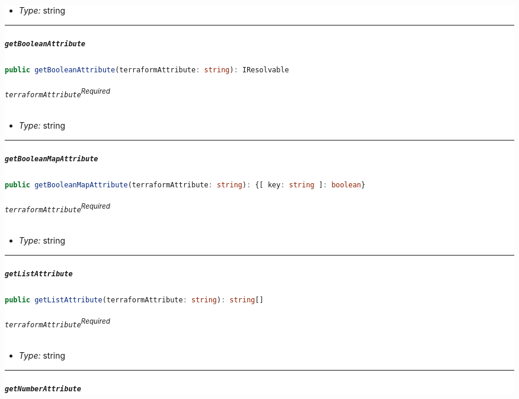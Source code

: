 - *Type:* string

---

##### `getBooleanAttribute` <a name="getBooleanAttribute" id="rhizo-co-terraform-provider-oci.blockchainOsn.BlockchainOsn.getBooleanAttribute"></a>

```typescript
public getBooleanAttribute(terraformAttribute: string): IResolvable
```

###### `terraformAttribute`<sup>Required</sup> <a name="terraformAttribute" id="rhizo-co-terraform-provider-oci.blockchainOsn.BlockchainOsn.getBooleanAttribute.parameter.terraformAttribute"></a>

- *Type:* string

---

##### `getBooleanMapAttribute` <a name="getBooleanMapAttribute" id="rhizo-co-terraform-provider-oci.blockchainOsn.BlockchainOsn.getBooleanMapAttribute"></a>

```typescript
public getBooleanMapAttribute(terraformAttribute: string): {[ key: string ]: boolean}
```

###### `terraformAttribute`<sup>Required</sup> <a name="terraformAttribute" id="rhizo-co-terraform-provider-oci.blockchainOsn.BlockchainOsn.getBooleanMapAttribute.parameter.terraformAttribute"></a>

- *Type:* string

---

##### `getListAttribute` <a name="getListAttribute" id="rhizo-co-terraform-provider-oci.blockchainOsn.BlockchainOsn.getListAttribute"></a>

```typescript
public getListAttribute(terraformAttribute: string): string[]
```

###### `terraformAttribute`<sup>Required</sup> <a name="terraformAttribute" id="rhizo-co-terraform-provider-oci.blockchainOsn.BlockchainOsn.getListAttribute.parameter.terraformAttribute"></a>

- *Type:* string

---

##### `getNumberAttribute` <a name="getNumberAttribute" id="rhizo-co-terraform-provider-oci.blockchainOsn.BlockchainOsn.getNumberAttribute"></a>
